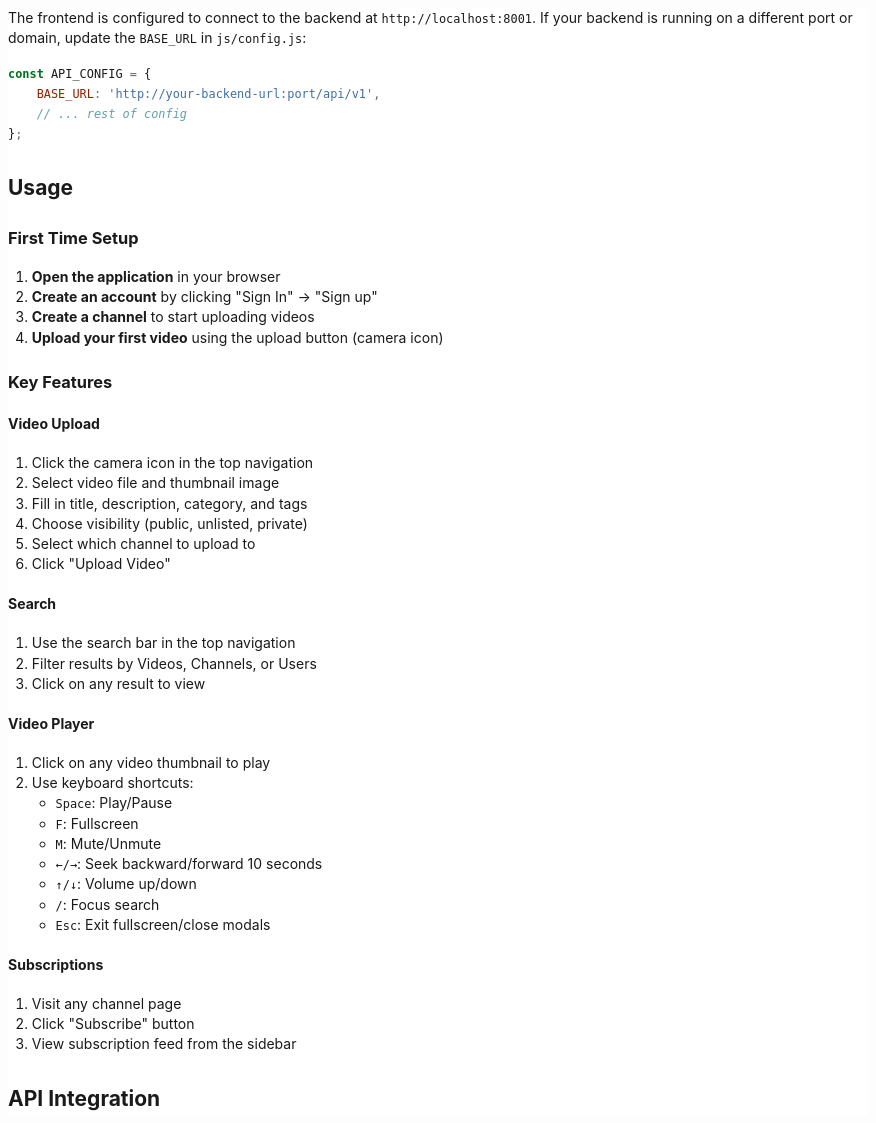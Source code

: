 The frontend is configured to connect to the backend at `http://localhost:8001`. If your backend is running on a different port or domain, update the `BASE_URL` in `js/config.js`:

```javascript
const API_CONFIG = {
    BASE_URL: 'http://your-backend-url:port/api/v1',
    // ... rest of config
};
```

## Usage

### First Time Setup

1. **Open the application** in your browser
2. **Create an account** by clicking "Sign In" → "Sign up"
3. **Create a channel** to start uploading videos
4. **Upload your first video** using the upload button (camera icon)

### Key Features

#### Video Upload
1. Click the camera icon in the top navigation
2. Select video file and thumbnail image
3. Fill in title, description, category, and tags
4. Choose visibility (public, unlisted, private)
5. Select which channel to upload to
6. Click "Upload Video"

#### Search
1. Use the search bar in the top navigation
2. Filter results by Videos, Channels, or Users
3. Click on any result to view

#### Video Player
1. Click on any video thumbnail to play
2. Use keyboard shortcuts:
   - `Space`: Play/Pause
   - `F`: Fullscreen
   - `M`: Mute/Unmute
   - `←/→`: Seek backward/forward 10 seconds
   - `↑/↓`: Volume up/down
   - `/`: Focus search
   - `Esc`: Exit fullscreen/close modals

#### Subscriptions
1. Visit any channel page
2. Click "Subscribe" button
3. View subscription feed from the sidebar

## API Integration
